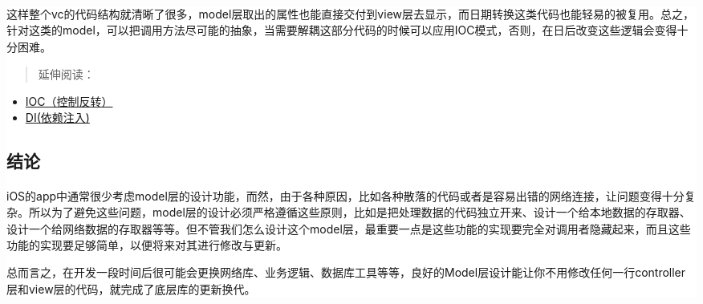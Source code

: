 这样整个vc的代码结构就清晰了很多，model层取出的属性也能直接交付到view层去显示，而日期转换这类代码也能轻易的被复用。总之，针对这类的model，可以把调用方法尽可能的抽象，当需要解耦这部分代码的时候可以应用IOC模式，否则，在日后改变这些逻辑会变得十分困难。

>延伸阅读：
>
* [IOC（控制反转）](https://en.wikipedia.org/wiki/Inversion_of_control)
* [DI(依赖注入)](https://en.wikipedia.org/wiki/Dependency_injection)

## 结论
iOS的app中通常很少考虑model层的设计功能，而然，由于各种原因，比如各种散落的代码或者是容易出错的网络连接，让问题变得十分复杂。所以为了避免这些问题，model层的设计必须严格遵循这些原则，比如是把处理数据的代码独立开来、设计一个给本地数据的存取器、设计一个给网络数据的存取器等等。但不管我们怎么设计这个model层，最重要一点是这些功能的实现要完全对调用者隐藏起来，而且这些功能的实现要足够简单，以便将来对其进行修改与更新。

总而言之，在开发一段时间后很可能会更换网络库、业务逻辑、数据库工具等等，良好的Model层设计能让你不用修改任何一行controller层和view层的代码，就完成了底层库的更新换代。
